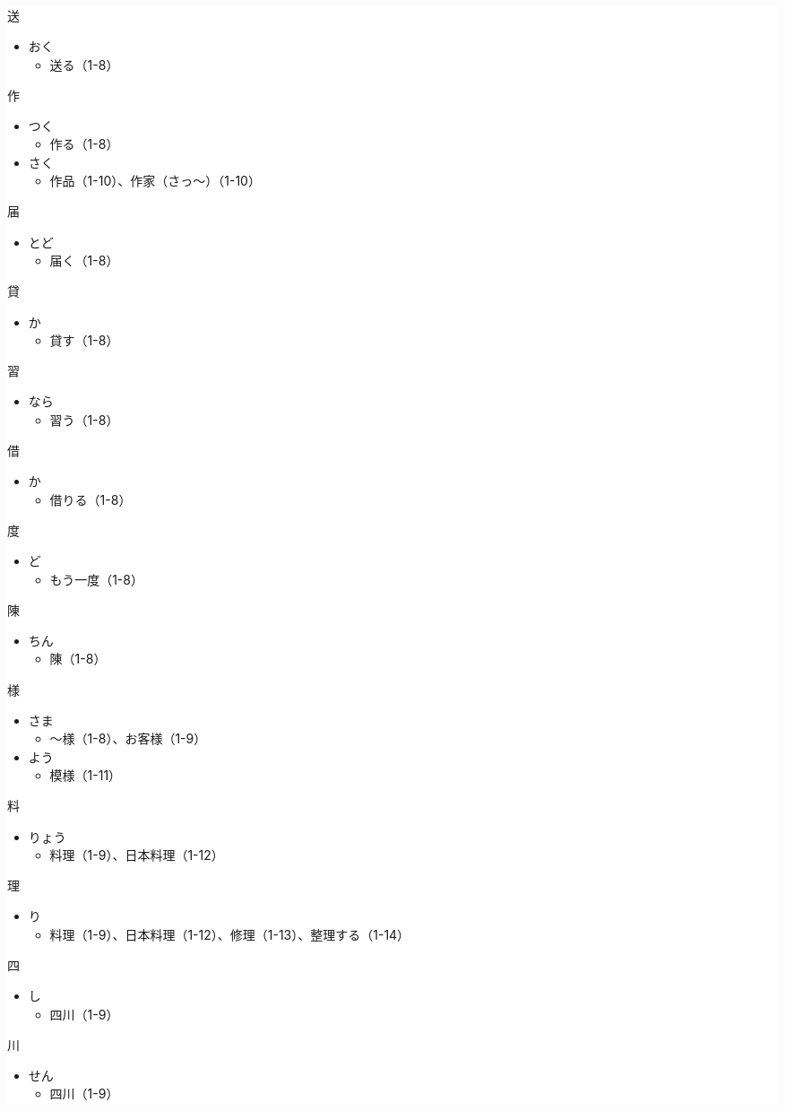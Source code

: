 送
- おく
  - 送る（1-8）

作
- つく
  - 作る（1-8）
- さく
  - 作品（1-10）、作家（さっ〜）（1-10）



届
- とど
  - 届く（1-8）

貸
- か
  - 貸す（1-8）

習
- なら
  - 習う（1-8）

借
- か
  - 借りる（1-8）

度
- ど
  - もう一度（1-8）


陳
- ちん
  - 陳（1-8）

様
- さま
  - 〜様（1-8）、お客様（1-9）
- よう
  - 模様（1-11）

料
- りょう
  - 料理（1-9）、日本料理（1-12）

理
- り
  - 料理（1-9）、日本料理（1-12）、修理（1-13）、整理する（1-14）

四
- し
  - 四川（1-9）

川
- せん
  - 四川（1-9）
